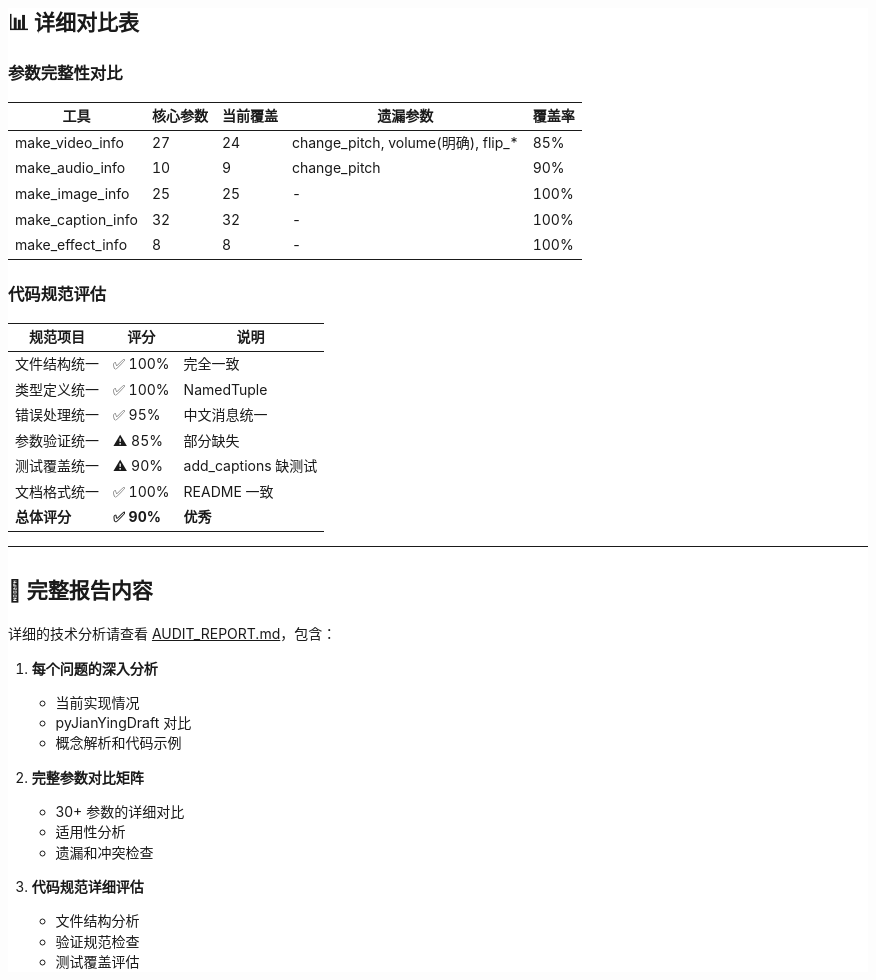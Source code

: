 ## 📊 详细对比表

### 参数完整性对比

| 工具 | 核心参数 | 当前覆盖 | 遗漏参数 | 覆盖率 |
|-----|---------|---------|---------|--------|
| make_video_info | 27 | 24 | change_pitch, volume(明确), flip_* | 85% |
| make_audio_info | 10 | 9 | change_pitch | 90% |
| make_image_info | 25 | 25 | - | 100% |
| make_caption_info | 32 | 32 | - | 100% |
| make_effect_info | 8 | 8 | - | 100% |

### 代码规范评估

| 规范项目 | 评分 | 说明 |
|---------|------|------|
| 文件结构统一 | ✅ 100% | 完全一致 |
| 类型定义统一 | ✅ 100% | NamedTuple |
| 错误处理统一 | ✅ 95% | 中文消息统一 |
| 参数验证统一 | ⚠️ 85% | 部分缺失 |
| 测试覆盖统一 | ⚠️ 90% | add_captions 缺测试 |
| 文档格式统一 | ✅ 100% | README 一致 |
| **总体评分** | **✅ 90%** | **优秀** |

---

## 📖 完整报告内容

详细的技术分析请查看 [AUDIT_REPORT.md](./AUDIT_REPORT.md)，包含：

1. **每个问题的深入分析**
   - 当前实现情况
   - pyJianYingDraft 对比
   - 概念解析和代码示例

2. **完整参数对比矩阵**
   - 30+ 参数的详细对比
   - 适用性分析
   - 遗漏和冲突检查

3. **代码规范详细评估**
   - 文件结构分析
   - 验证规范检查
   - 测试覆盖评估
